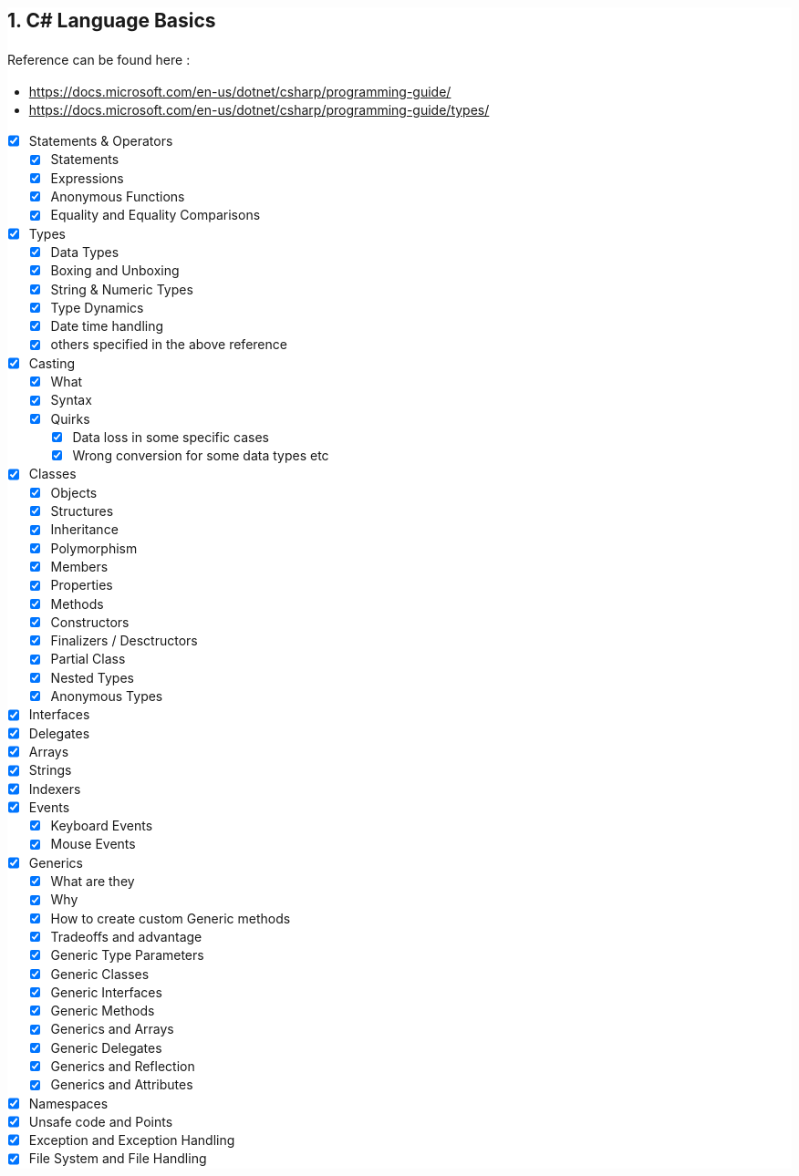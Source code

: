 
## 1. C# Language Basics 
Reference can be found here :
* https://docs.microsoft.com/en-us/dotnet/csharp/programming-guide/
* https://docs.microsoft.com/en-us/dotnet/csharp/programming-guide/types/

* [x] Statements & Operators
	* [x] Statements
	* [x] Expressions
	* [x] Anonymous Functions
	* [x] Equality and Equality Comparisons
* [x] Types
   * [x] Data Types
   * [x] Boxing and Unboxing
   * [x] String & Numeric Types
   * [x] Type Dynamics
   * [x] Date time handling
   * [x] others specified in the above reference

* [x] Casting
	* [x] What
	* [x] Syntax
	* [x] Quirks 
		* [x] Data loss in some specific cases
		* [x] Wrong conversion for some data types etc  

* [x] Classes
	* [x] Objects
	* [x] Structures
	* [x] Inheritance 
	* [x] Polymorphism 
	* [x] Members
	* [x] Properties 
	* [x] Methods
	* [x] Constructors
	* [x] Finalizers / Desctructors 
	* [x] Partial Class
	* [x] Nested Types
	* [x] Anonymous Types
* [x] Interfaces
* [x] Delegates 
* [x] Arrays
* [x] Strings
* [x] Indexers
* [x] Events
	* [x] Keyboard Events
	* [x] Mouse Events
* [x] Generics
	* [x] What are they
	* [x] Why
	* [x] How to create custom Generic methods
	* [x] Tradeoffs and advantage
	* [x] Generic Type Parameters
	* [x] Generic Classes
	* [x] Generic Interfaces
	* [x] Generic Methods
	* [x] Generics and Arrays
	* [x] Generic Delegates
	* [x] Generics and Reflection
	* [x] Generics and Attributes
* [x] Namespaces
* [x] Unsafe code and Points
* [x] Exception and Exception Handling
* [x] File System and File Handling
